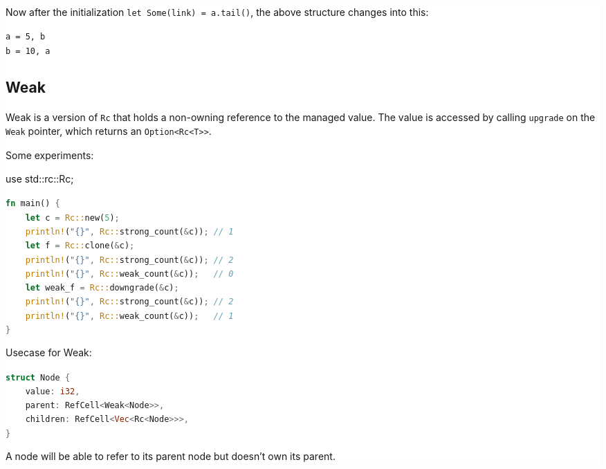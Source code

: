 Now after the initialization `let Some(link) = a.tail()`, the above
structure changes into this:

```
a = 5, b
b = 10, a
```

## Weak

Weak is a version of `Rc` that holds a non-owning reference to the
managed value. The value is accessed by calling `upgrade` on the `Weak`
pointer, which returns an `Option<Rc<T>>`.

Some experiments:

use std::rc::Rc;

``` rust
fn main() {
    let c = Rc::new(5);
    println!("{}", Rc::strong_count(&c)); // 1
    let f = Rc::clone(&c);
    println!("{}", Rc::strong_count(&c)); // 2
    println!("{}", Rc::weak_count(&c));   // 0
    let weak_f = Rc::downgrade(&c);
    println!("{}", Rc::strong_count(&c)); // 2
    println!("{}", Rc::weak_count(&c));   // 1
}
```

Usecase for Weak:

``` rust
struct Node {
    value: i32,
    parent: RefCell<Weak<Node>>,
    children: RefCell<Vec<Rc<Node>>>,
}
```

A node will be able to refer to its parent node but doesn’t own its parent.